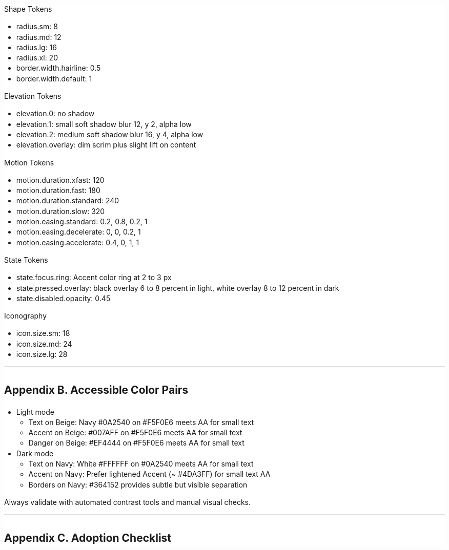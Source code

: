 
Shape Tokens
- radius.sm: 8
- radius.md: 12
- radius.lg: 16
- radius.xl: 20
- border.width.hairline: 0.5
- border.width.default: 1

Elevation Tokens
- elevation.0: no shadow
- elevation.1: small soft shadow blur 12, y 2, alpha low
- elevation.2: medium soft shadow blur 16, y 4, alpha low
- elevation.overlay: dim scrim plus slight lift on content

Motion Tokens
- motion.duration.xfast: 120
- motion.duration.fast: 180
- motion.duration.standard: 240
- motion.duration.slow: 320
- motion.easing.standard: 0.2, 0.8, 0.2, 1
- motion.easing.decelerate: 0, 0, 0.2, 1
- motion.easing.accelerate: 0.4, 0, 1, 1

State Tokens
- state.focus.ring: Accent color ring at 2 to 3 px
- state.pressed.overlay: black overlay 6 to 8 percent in light, white overlay 8 to 12 percent in dark
- state.disabled.opacity: 0.45

Iconography
- icon.size.sm: 18
- icon.size.md: 24
- icon.size.lg: 28

---

## Appendix B. Accessible Color Pairs

- Light mode
  - Text on Beige: Navy #0A2540 on #F5F0E6 meets AA for small text
  - Accent on Beige: #007AFF on #F5F0E6 meets AA for small text
  - Danger on Beige: #EF4444 on #F5F0E6 meets AA for small text
- Dark mode
  - Text on Navy: White #FFFFFF on #0A2540 meets AA for small text
  - Accent on Navy: Prefer lightened Accent (~ #4DA3FF) for small text AA
  - Borders on Navy: #364152 provides subtle but visible separation

Always validate with automated contrast tools and manual visual checks.

---

## Appendix C. Adoption Checklist
